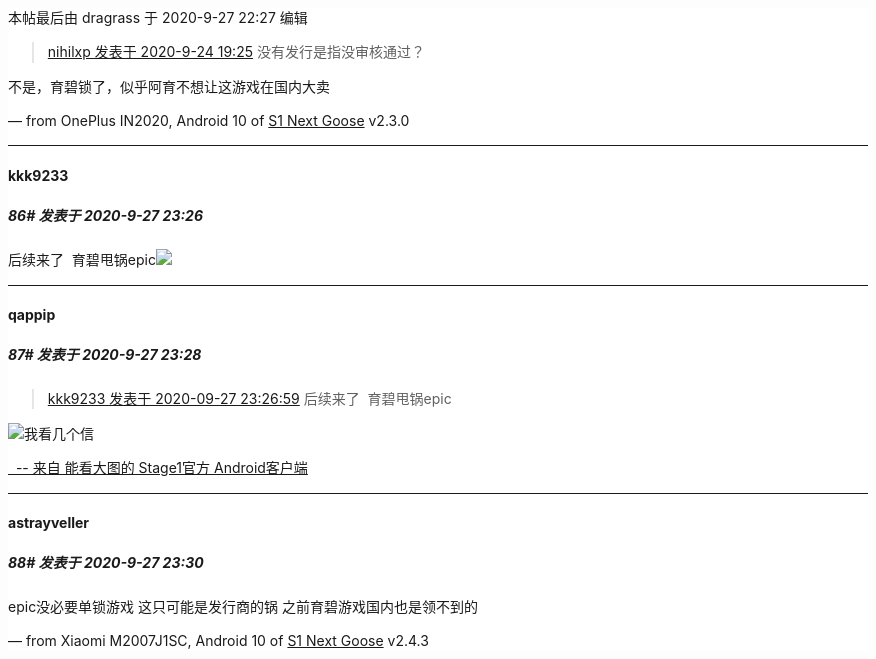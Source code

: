 

 本帖最后由 dragrass 于 2020-9-27 22:27 编辑 
<blockquote><a href="httphttps://bbs.saraba1st.com/2b/forum.php?mod=redirect&amp;goto=findpost&amp;pid=48840516&amp;ptid=1961520" target="_blank">nihilxp 发表于 2020-9-24 19:25</a>
没有发行是指没审核通过？</blockquote>
不是，育碧锁了，似乎阿育不想让这游戏在国内大卖

— from OnePlus IN2020, Android 10 of [S1 Next Goose](https://pan.baidu.com/s/1mi43uRm) v2.3.0







*****

####  kkk9233  
##### 86#       发表于 2020-9-27 23:26




后续来了  育碧甩锅epic<img src="https://static.saraba1st.com/image/smiley/face2017/037.png" referrerpolicy="no-referrer">







*****

####  qappip  
##### 87#       发表于 2020-9-27 23:28



<blockquote><a href="httphttps://bbs.saraba1st.com/2b/forum.php?mod=redirect&amp;goto=findpost&amp;pid=48878789&amp;ptid=1961520" target="_blank">kkk9233 发表于 2020-09-27 23:26:59</a>
后续来了  育碧甩锅epic</blockquote><img src="https://static.saraba1st.com/image/smiley/face2017/053.png" referrerpolicy="no-referrer">我看几个信

[  -- 来自 能看大图的 Stage1官方 Android客户端](https://www.coolapk.com/apk/140634)







*****

####  astrayveller  
##### 88#       发表于 2020-9-27 23:30




epic没必要单锁游戏 这只可能是发行商的锅
之前育碧游戏国内也是领不到的

— from Xiaomi M2007J1SC, Android 10 of [S1 Next Goose](https://pan.baidu.com/s/1mi43uRm) v2.4.3



